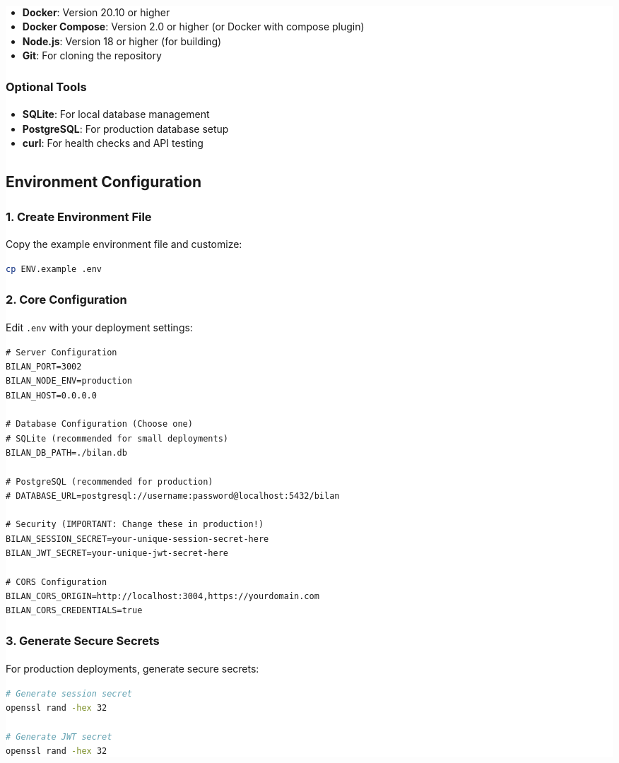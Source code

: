 - **Docker**: Version 20.10 or higher
- **Docker Compose**: Version 2.0 or higher (or Docker with compose plugin)
- **Node.js**: Version 18 or higher (for building)
- **Git**: For cloning the repository

### Optional Tools

- **SQLite**: For local database management
- **PostgreSQL**: For production database setup
- **curl**: For health checks and API testing

## Environment Configuration

### 1. Create Environment File

Copy the example environment file and customize:

```bash
cp ENV.example .env
```

### 2. Core Configuration

Edit `.env` with your deployment settings:

```env
# Server Configuration
BILAN_PORT=3002
BILAN_NODE_ENV=production
BILAN_HOST=0.0.0.0

# Database Configuration (Choose one)
# SQLite (recommended for small deployments)
BILAN_DB_PATH=./bilan.db

# PostgreSQL (recommended for production)
# DATABASE_URL=postgresql://username:password@localhost:5432/bilan

# Security (IMPORTANT: Change these in production!)
BILAN_SESSION_SECRET=your-unique-session-secret-here
BILAN_JWT_SECRET=your-unique-jwt-secret-here

# CORS Configuration
BILAN_CORS_ORIGIN=http://localhost:3004,https://yourdomain.com
BILAN_CORS_CREDENTIALS=true
```

### 3. Generate Secure Secrets

For production deployments, generate secure secrets:

```bash
# Generate session secret
openssl rand -hex 32

# Generate JWT secret  
openssl rand -hex 32
```

